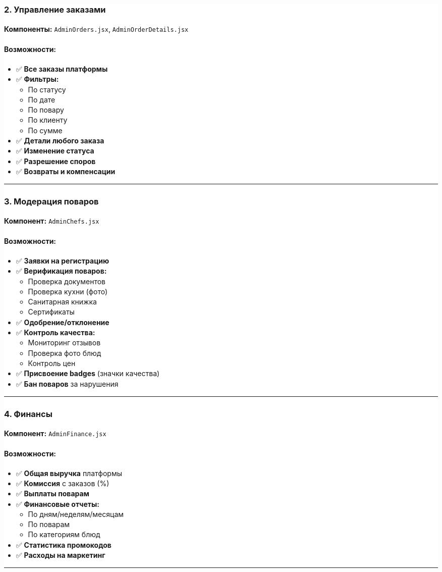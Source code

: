 
### 2. Управление заказами
**Компоненты:** `AdminOrders.jsx`, `AdminOrderDetails.jsx`

#### Возможности:
- ✅ **Все заказы платформы**
- ✅ **Фильтры:**
  - По статусу
  - По дате
  - По повару
  - По клиенту
  - По сумме
- ✅ **Детали любого заказа**
- ✅ **Изменение статуса**
- ✅ **Разрешение споров**
- ✅ **Возвраты и компенсации**

---

### 3. Модерация поваров
**Компонент:** `AdminChefs.jsx`

#### Возможности:
- ✅ **Заявки на регистрацию**
- ✅ **Верификация поваров:**
  - Проверка документов
  - Проверка кухни (фото)
  - Санитарная книжка
  - Сертификаты
- ✅ **Одобрение/отклонение**
- ✅ **Контроль качества:**
  - Мониторинг отзывов
  - Проверка фото блюд
  - Контроль цен
- ✅ **Присвоение badges** (значки качества)
- ✅ **Бан поваров** за нарушения

---

### 4. Финансы
**Компонент:** `AdminFinance.jsx`

#### Возможности:
- ✅ **Общая выручка** платформы
- ✅ **Комиссия** с заказов (%)
- ✅ **Выплаты поварам**
- ✅ **Финансовые отчеты:**
  - По дням/неделям/месяцам
  - По поварам
  - По категориям блюд
- ✅ **Статистика промокодов**
- ✅ **Расходы на маркетинг**

---